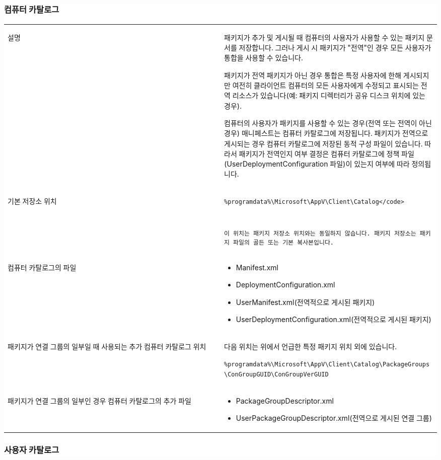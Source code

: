 ### <a name="machine-catalog"></a>컴퓨터 카탈로그

<table>
<colgroup>
<col width="50%" />
<col width="50%" />
</colgroup>
<tbody>
<tr class="odd">
<td align="left"><p>설명</p></td>
<td align="left"><p>패키지가 추가 및 게시될 때 컴퓨터의 사용자가 사용할 수 있는 패키지 문서를 저장합니다. 그러나 게시 시 패키지가 "전역"인 경우 모든 사용자가 통합을 사용할 수 있습니다.</p>
<p>패키지가 전역 패키지가 아닌 경우 통합은 특정 사용자에 한해 게시되지만 여전히 클라이언트 컴퓨터의 모든 사용자에게 수정되고 표시되는 전역 리소스가 있습니다(예: 패키지 디렉터리가 공유 디스크 위치에 있는 경우).</p>
<p>컴퓨터의 사용자가 패키지를 사용할 수 있는 경우(전역 또는 전역이 아닌 경우) 매니페스트는 컴퓨터 카탈로그에 저장됩니다. 패키지가 전역으로 게시되는 경우 컴퓨터 카탈로그에 저장된 동적 구성 파일이 있습니다. 따라서 패키지가 전역인지 여부 결정은 컴퓨터 카탈로그에 정책 파일(UserDeploymentConfiguration 파일)이 있는지 여부에 따라 정의됩니다.</p></td>
</tr>
<tr class="even">
<td align="left"><p>기본 저장소 위치</p></td>
<td align="left"><p><code>%programdata%\Microsoft\AppV\Client\Catalog&lt;/code&gt;</p>
<p>이 위치는 패키지 저장소 위치와는 동일하지 않습니다. 패키지 저장소는 패키지 파일의 골든 또는 기본 복사본입니다.</p></td>
</tr>
<tr class="odd">
<td align="left"><p>컴퓨터 카탈로그의 파일</p></td>
<td align="left"><ul>
<li><p>Manifest.xml</p></li>
<li><p>DeploymentConfiguration.xml</p></li>
<li><p>UserManifest.xml(전역적으로 게시된 패키지)</p></li>
<li><p>UserDeploymentConfiguration.xml(전역적으로 게시된 패키지)</p></li>
</ul></td>
</tr>
<tr class="even">
<td align="left"><p>패키지가 연결 그룹의 일부일 때 사용되는 추가 컴퓨터 카탈로그 위치</p></td>
<td align="left"><p>다음 위치는 위에서 언급한 특정 패키지 위치 외에 있습니다.</p>
<p><code>%programdata%\Microsoft\AppV\Client\Catalog\PackageGroups\ConGroupGUID\ConGroupVerGUID</code></p></td>
</tr>
<tr class="odd">
<td align="left"><p>패키지가 연결 그룹의 일부인 경우 컴퓨터 카탈로그의 추가 파일</p></td>
<td align="left"><ul>
<li><p>PackageGroupDescriptor.xml</p></li>
<li><p>UserPackageGroupDescriptor.xml(전역으로 게시된 연결 그룹)</p></li>
</ul></td>
</tr>
</tbody>
</table>

 

### <a name="user-catalog"></a>사용자 카탈로그

